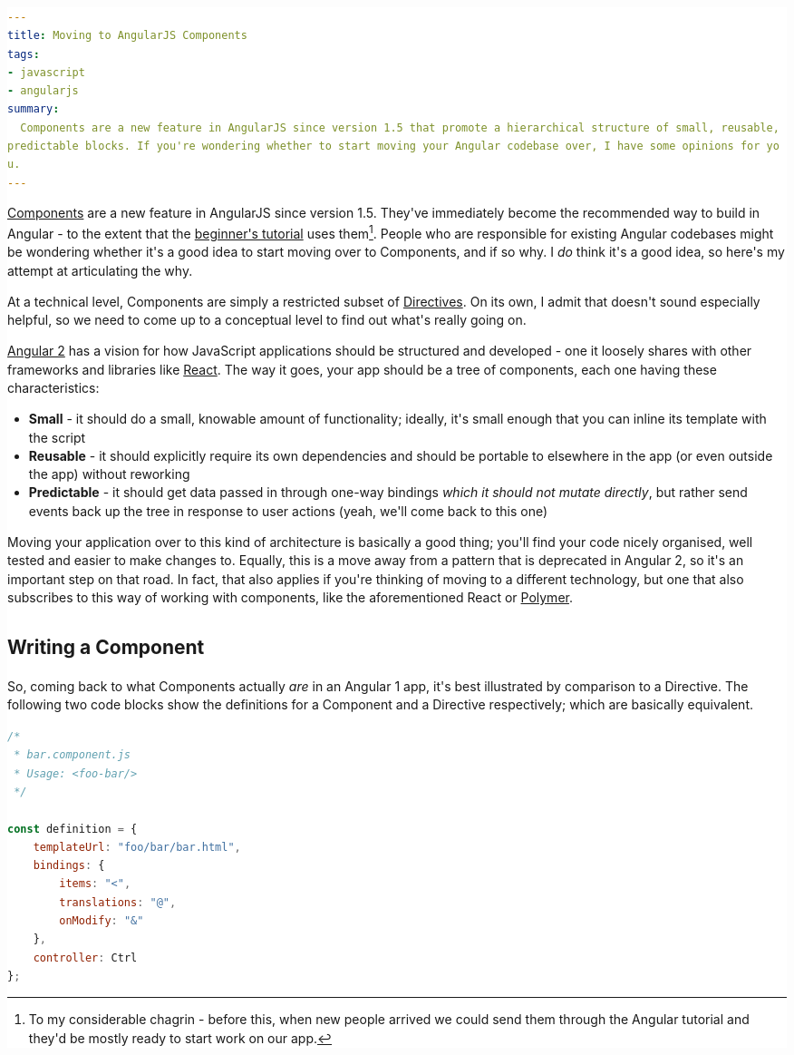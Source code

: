 ```yaml
---
title: Moving to AngularJS Components
tags:
- javascript
- angularjs
summary:
  Components are a new feature in AngularJS since version 1.5 that promote a hierarchical structure of small, reusable, predictable blocks. If you're wondering whether to start moving your Angular codebase over, I have some opinions for you.
---
```


[Components](https://docs.angularjs.org/guide/component) are a new feature in AngularJS since version 1.5. They've immediately become the recommended way to build in Angular - to the extent that the [beginner's tutorial](https://docs.angularjs.org/tutorial) uses them[^1]. People who are responsible for existing Angular codebases might be wondering whether it's a good idea to start moving over to Components, and if so why. I *do* think it's a good idea, so here's my attempt at articulating the why.

[^1]: To my considerable chagrin - before this, when new people arrived we could send them through the Angular tutorial and they'd be mostly ready to start work on our app.

At a technical level, Components are simply a restricted subset of [Directives](https://docs.angularjs.org/guide/directive). On its own, I admit that doesn't sound especially helpful, so we need to come up to a conceptual level to find out what's really going on.

[Angular 2](https://angular.io/) has a vision for how JavaScript applications should be structured and developed - one it loosely shares with other frameworks and libraries like [React](https://facebook.github.io/react/). The way it goes, your app should be a tree of components, each one having these characteristics:

- **Small** - it should do a small, knowable amount of functionality; ideally, it's small enough that you can inline its template with the script
- **Reusable** - it should explicitly require its own dependencies and should be portable to elsewhere in the app (or even outside the app) without reworking 
- **Predictable** - it should get data passed in through one-way bindings *which it should not mutate directly*, but rather send events back up the tree in response to user actions (yeah, we'll come back to this one)

Moving your application over to this kind of architecture is basically a good thing; you'll find your code nicely organised, well tested and easier to make changes to. Equally, this is a move away from a pattern that is deprecated in Angular 2, so it's an important step on that road. In fact, that also applies if you're thinking of moving to a different technology, but one that also subscribes to this way of working with components, like the aforementioned React or [Polymer](https://www.polymer-project.org/1.0/).

## Writing a Component

So, coming back to what Components actually *are* in an Angular 1 app, it's best illustrated by comparison to a Directive. The following two code blocks show the definitions for a Component and a Directive respectively; which are basically equivalent.

```javascript
/*
 * bar.component.js
 * Usage: <foo-bar/>
 */

const definition = {
    templateUrl: "foo/bar/bar.html",
    bindings: {
        items: "<",
        translations: "@",
        onModify: "&"
    },
    controller: Ctrl
};

```

[^2]: I *really* didn't like this at first, because it can make life harder when writing CSS for these apps, especially when you want to stick to [only using classes](http://cssguidelin.es/#reusability) as styling hooks. However, it makes more sense in the Web Components world, and there are [well-known issues](https://github.com/angular/angular.js/issues/7636#issuecomment-50142079) with `replace`.
[^3]: Given the current state of browser support for classes (and other ES2015 features), this means you'll need to add [Babel](https://babeljs.io/) to your setup if it's not there already. If you don't have much of a build process in place now, this is as good a start as any.
[^4]: Or, more accurately, the jQuery wrapper around the element - this makes it really nice to write concise tests
[^5]: No, `Directive` wasn't a typo there. That's a secret about Components in Angular 1.5 - they are just a scaled-back API on top of the same old Directives architecture. (It's also why the two examples earlier on work exactly the same - because essentially they are exactly the same).
[^6]: This is one of the reasons I like React's JSX so much - because the templates are JavaScript rather than strings, if you make a mistake in there (e.g. reference a property that doesn't exist)
[^7]: I'm not actually a big fan of this though --- I prefer letting the component decide what it wants to load and handling any errors gracefully. Easier to test, too.